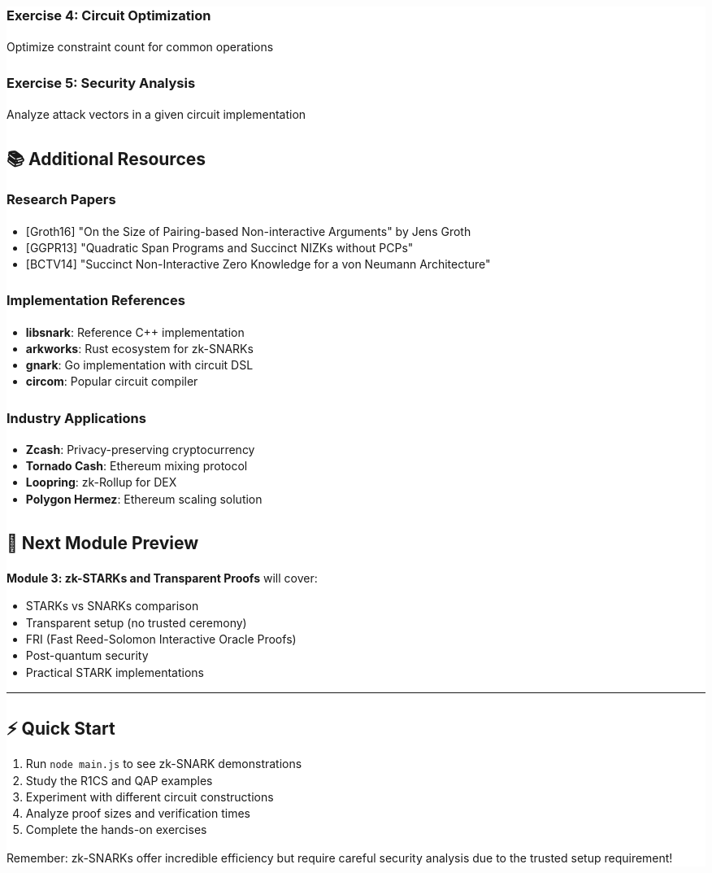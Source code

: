### Exercise 4: Circuit Optimization
Optimize constraint count for common operations

### Exercise 5: Security Analysis
Analyze attack vectors in a given circuit implementation

## 📚 Additional Resources

### Research Papers
- [Groth16] "On the Size of Pairing-based Non-interactive Arguments" by Jens Groth
- [GGPR13] "Quadratic Span Programs and Succinct NIZKs without PCPs"
- [BCTV14] "Succinct Non-Interactive Zero Knowledge for a von Neumann Architecture"

### Implementation References
- **libsnark**: Reference C++ implementation
- **arkworks**: Rust ecosystem for zk-SNARKs
- **gnark**: Go implementation with circuit DSL
- **circom**: Popular circuit compiler

### Industry Applications
- **Zcash**: Privacy-preserving cryptocurrency
- **Tornado Cash**: Ethereum mixing protocol
- **Loopring**: zk-Rollup for DEX
- **Polygon Hermez**: Ethereum scaling solution

## 🔄 Next Module Preview

**Module 3: zk-STARKs and Transparent Proofs** will cover:
- STARKs vs SNARKs comparison
- Transparent setup (no trusted ceremony)
- FRI (Fast Reed-Solomon Interactive Oracle Proofs)
- Post-quantum security
- Practical STARK implementations

---

## ⚡ Quick Start

1. Run `node main.js` to see zk-SNARK demonstrations
2. Study the R1CS and QAP examples
3. Experiment with different circuit constructions
4. Analyze proof sizes and verification times
5. Complete the hands-on exercises

Remember: zk-SNARKs offer incredible efficiency but require careful security analysis due to the trusted setup requirement!
